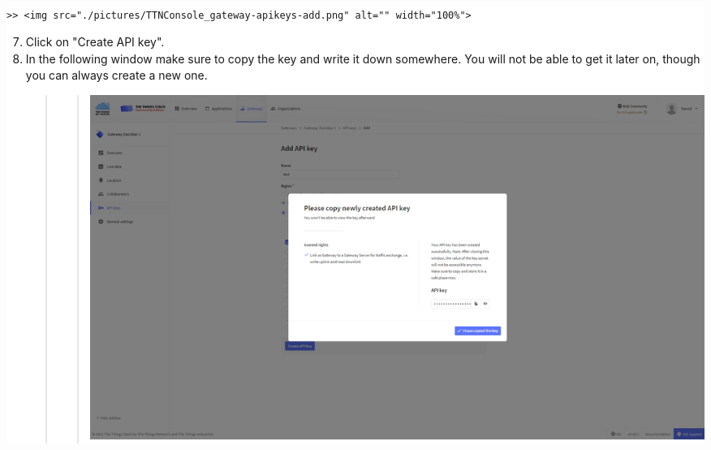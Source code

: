 	>> <img src="./pictures/TTNConsole_gateway-apikeys-add.png" alt="" width="100%">
7. Click on "Create API key".
8. In the following window make sure to copy the key and write it down somewhere. You will not be able to get it later on, though you can always create a new one.
	>> <img src="./pictures/TTNConsole_gateway-apikeys-copy.png" alt="" width="100%">
